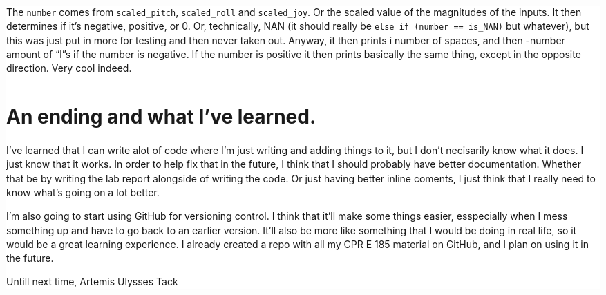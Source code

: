 The `number` comes from `scaled_pitch`, `scaled_roll` and `scaled_joy`. Or the scaled value of the magnitudes of the inputs. It then determines if it’s negative, positive, or 0. Or, technically, NAN (it should really be `else if (number == is_NAN)` but whatever), but this was just put in more for testing and then never taken out. Anyway, it then prints i number of spaces, and then -number amount of “l”s if the number is negative. If the number is positive it then prints basically the same thing, except in the opposite direction. Very cool indeed. 

# An ending and what I’ve learned. 

I’ve learned that I can write alot of code where I’m just writing and adding things to it, but I don’t necisarily know what it does. I just know that it works. In order to help fix that in the future, I think that I should probably have better documentation. Whether that be by writing the lab report alongside of writing the code. Or just having better inline coments, I just think that I really need to know what’s going on a lot better. 

I’m also going to start using GitHub for versioning control. I think that it’ll make some things easier, esspecially when I mess something up and have to go back to an earlier version. It’ll also be more like something that I would be doing in real life, so it would be a great learning experience. I already created a repo with all my CPR E 185 material on GitHub, and I plan on using it in the future. 

Untill next time, 
Artemis Ulysses Tack




